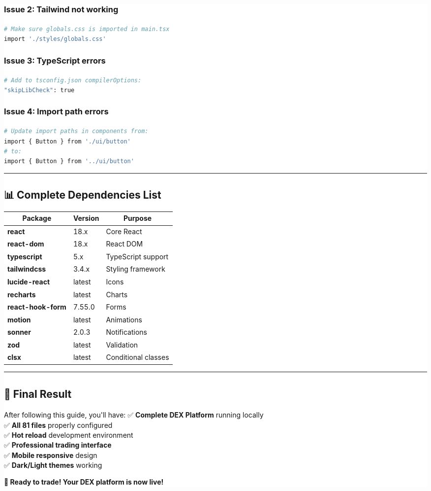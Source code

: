 ### **Issue 2: Tailwind not working**
```bash
# Make sure globals.css is imported in main.tsx
import './styles/globals.css'
```

### **Issue 3: TypeScript errors**
```bash
# Add to tsconfig.json compilerOptions:
"skipLibCheck": true
```

### **Issue 4: Import path errors**
```bash
# Update import paths in components from:
import { Button } from './ui/button'
# to:
import { Button } from '../ui/button'
```

---

## 📊 **Complete Dependencies List**

| Package | Version | Purpose |
|---------|---------|---------|
| **react** | 18.x | Core React |
| **react-dom** | 18.x | React DOM |
| **typescript** | 5.x | TypeScript support |
| **tailwindcss** | 3.4.x | Styling framework |
| **lucide-react** | latest | Icons |
| **recharts** | latest | Charts |
| **react-hook-form** | 7.55.0 | Forms |
| **motion** | latest | Animations |
| **sonner** | 2.0.3 | Notifications |
| **zod** | latest | Validation |
| **clsx** | latest | Conditional classes |

---

## 🎉 **Final Result**

After following this guide, you'll have:
✅ **Complete DEX Platform** running locally  
✅ **All 81 files** properly configured  
✅ **Hot reload** development environment  
✅ **Professional trading interface**  
✅ **Mobile responsive** design  
✅ **Dark/Light themes** working  

**🚀 Ready to trade! Your DEX platform is now live!**
